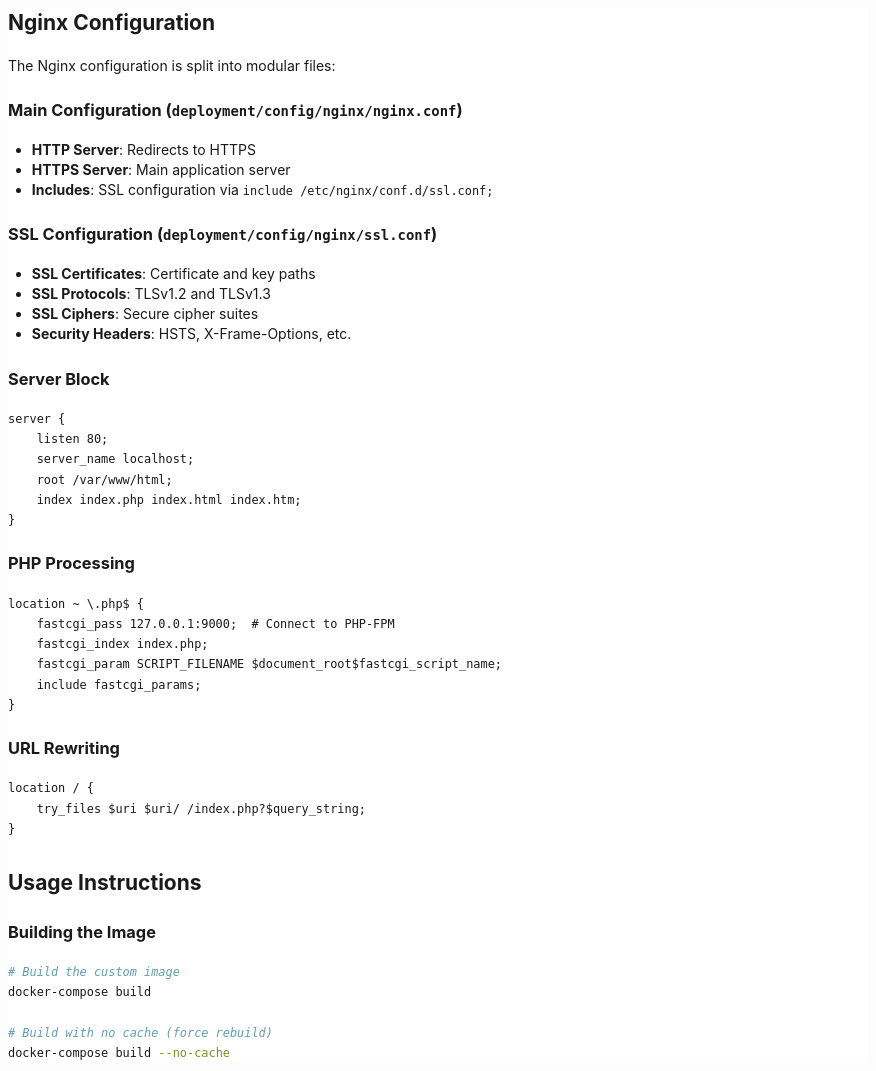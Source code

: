 ## Nginx Configuration

The Nginx configuration is split into modular files:

### Main Configuration (`deployment/config/nginx/nginx.conf`)
- **HTTP Server**: Redirects to HTTPS
- **HTTPS Server**: Main application server
- **Includes**: SSL configuration via `include /etc/nginx/conf.d/ssl.conf;`

### SSL Configuration (`deployment/config/nginx/ssl.conf`)
- **SSL Certificates**: Certificate and key paths
- **SSL Protocols**: TLSv1.2 and TLSv1.3
- **SSL Ciphers**: Secure cipher suites
- **Security Headers**: HSTS, X-Frame-Options, etc.

### Server Block
```nginx
server {
    listen 80;
    server_name localhost;
    root /var/www/html;
    index index.php index.html index.htm;
}
```

### PHP Processing
```nginx
location ~ \.php$ {
    fastcgi_pass 127.0.0.1:9000;  # Connect to PHP-FPM
    fastcgi_index index.php;
    fastcgi_param SCRIPT_FILENAME $document_root$fastcgi_script_name;
    include fastcgi_params;
}
```

### URL Rewriting
```nginx
location / {
    try_files $uri $uri/ /index.php?$query_string;
}
```

## Usage Instructions

### Building the Image
```bash
# Build the custom image
docker-compose build

# Build with no cache (force rebuild)
docker-compose build --no-cache
```
